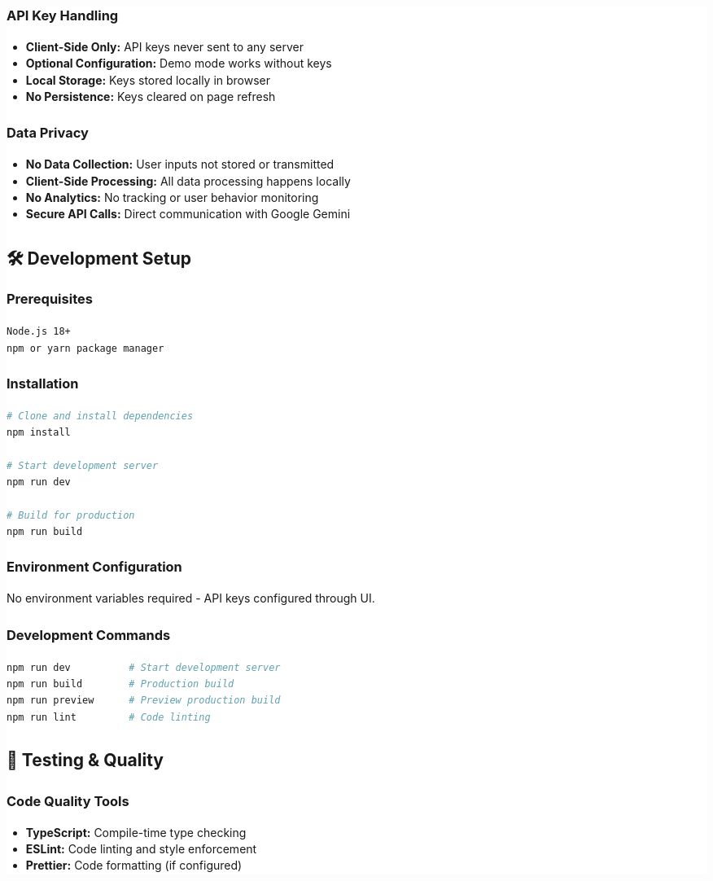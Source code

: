 ### **API Key Handling**
- **Client-Side Only:** API keys never sent to any server
- **Optional Configuration:** Demo mode works without keys
- **Local Storage:** Keys stored locally in browser
- **No Persistence:** Keys cleared on page refresh

### **Data Privacy**
- **No Data Collection:** User inputs not stored or transmitted
- **Client-Side Processing:** All data processing happens locally
- **No Analytics:** No tracking or user behavior monitoring
- **Secure API Calls:** Direct communication with Google Gemini

## 🛠️ **Development Setup**

### **Prerequisites**
```bash
Node.js 18+ 
npm or yarn package manager
```

### **Installation**
```bash
# Clone and install dependencies
npm install

# Start development server
npm run dev

# Build for production
npm run build
```

### **Environment Configuration**
No environment variables required - API keys configured through UI.

### **Development Commands**
```bash
npm run dev          # Start development server
npm run build        # Production build
npm run preview      # Preview production build
npm run lint         # Code linting
```

## 🧪 **Testing & Quality**

### **Code Quality Tools**
- **TypeScript:** Compile-time type checking
- **ESLint:** Code linting and style enforcement
- **Prettier:** Code formatting (if configured)
